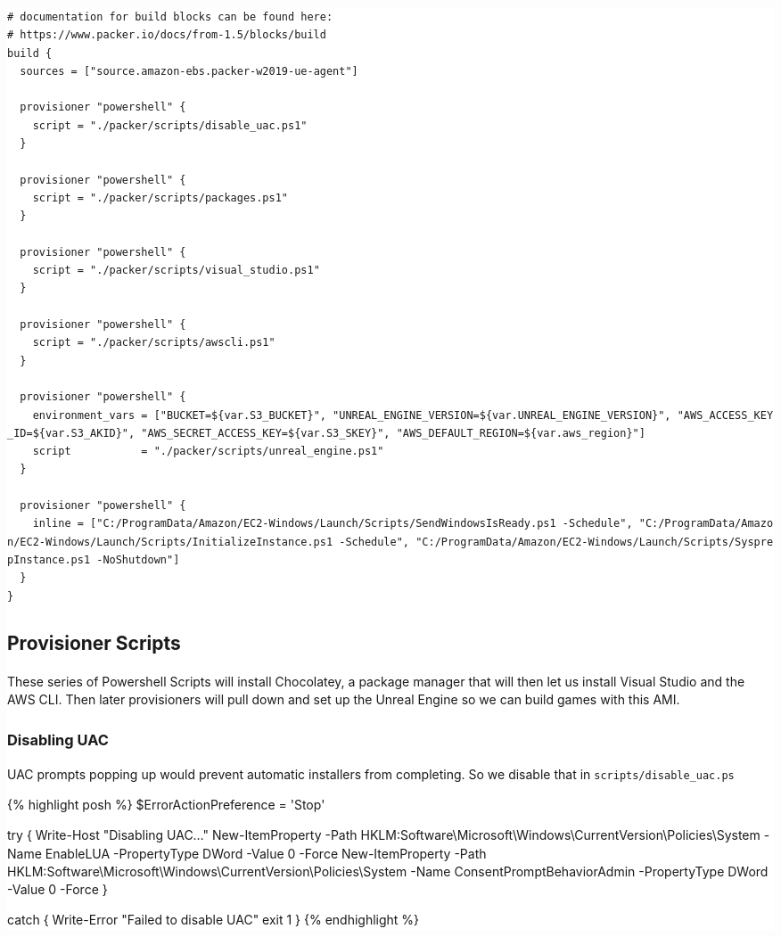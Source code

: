 ```
# documentation for build blocks can be found here:
# https://www.packer.io/docs/from-1.5/blocks/build
build {
  sources = ["source.amazon-ebs.packer-w2019-ue-agent"]

  provisioner "powershell" {
    script = "./packer/scripts/disable_uac.ps1"
  }

  provisioner "powershell" {
    script = "./packer/scripts/packages.ps1"
  }

  provisioner "powershell" {
    script = "./packer/scripts/visual_studio.ps1"
  }

  provisioner "powershell" {
    script = "./packer/scripts/awscli.ps1"
  }

  provisioner "powershell" {
    environment_vars = ["BUCKET=${var.S3_BUCKET}", "UNREAL_ENGINE_VERSION=${var.UNREAL_ENGINE_VERSION}", "AWS_ACCESS_KEY_ID=${var.S3_AKID}", "AWS_SECRET_ACCESS_KEY=${var.S3_SKEY}", "AWS_DEFAULT_REGION=${var.aws_region}"]
    script           = "./packer/scripts/unreal_engine.ps1"
  }

  provisioner "powershell" {
    inline = ["C:/ProgramData/Amazon/EC2-Windows/Launch/Scripts/SendWindowsIsReady.ps1 -Schedule", "C:/ProgramData/Amazon/EC2-Windows/Launch/Scripts/InitializeInstance.ps1 -Schedule", "C:/ProgramData/Amazon/EC2-Windows/Launch/Scripts/SysprepInstance.ps1 -NoShutdown"]
  }
}
```

## Provisioner Scripts

These series of Powershell Scripts will install Chocolatey, a package manager that will then let us install Visual Studio and the AWS CLI. Then later provisioners will pull down and set up the Unreal Engine so we can build games with this AMI.

### Disabling UAC

UAC prompts popping up would prevent automatic installers from completing. So we disable that in `scripts/disable_uac.ps`

{% highlight posh %}
$ErrorActionPreference = 'Stop'

try {
  Write-Host "Disabling UAC…"
  New-ItemProperty -Path HKLM:Software\Microsoft\Windows\CurrentVersion\Policies\System -Name EnableLUA -PropertyType DWord -Value 0 -Force
  New-ItemProperty -Path HKLM:Software\Microsoft\Windows\CurrentVersion\Policies\System -Name ConsentPromptBehaviorAdmin -PropertyType DWord -Value 0 -Force
}

catch {
  Write-Error "Failed to disable UAC"
  exit 1
}
{% endhighlight %}
